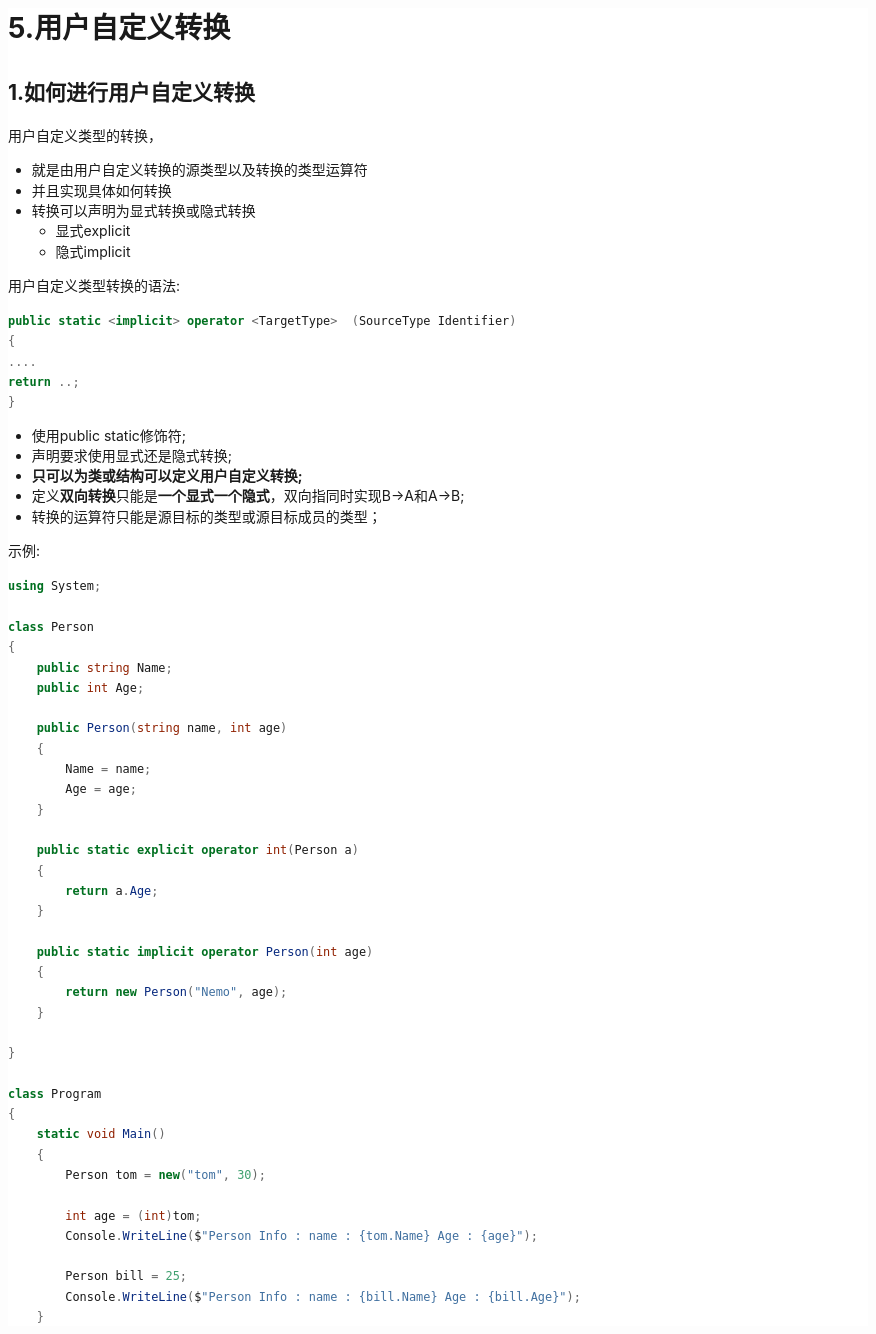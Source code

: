 # 5.用户自定义转换
## 1.如何进行用户自定义转换

用户自定义类型的转换，
- 就是由用户自定义转换的源类型以及转换的类型运算符
-  并且实现具体如何转换
- 转换可以声明为显式转换或隐式转换
	- 显式explicit
	- 隐式implicit

用户自定义类型转换的语法:
```C#
public static <implicit> operator <TargetType>  (SourceType Identifier)
{
....
return ..;
}
``` 
- 使用public static修饰符;
- 声明要求使用显式还是隐式转换;
- **只可以为类或结构可以定义用户自定义转换;**
- 定义**双向转换**只能是**一个显式一个隐式**，双向指同时实现B->A和A->B;
- 转换的运算符只能是源目标的类型或源目标成员的类型；

示例:
```C#
using System;

class Person
{
    public string Name;
    public int Age;

    public Person(string name, int age)
    {
        Name = name;
        Age = age;
    }

    public static explicit operator int(Person a)
    {
        return a.Age;
    }

    public static implicit operator Person(int age)
    {
        return new Person("Nemo", age);
    }

}

class Program
{
    static void Main()
    {
        Person tom = new("tom", 30);

        int age = (int)tom;
        Console.WriteLine($"Person Info : name : {tom.Name} Age : {age}");

        Person bill = 25;
        Console.WriteLine($"Person Info : name : {bill.Name} Age : {bill.Age}");
    }
```